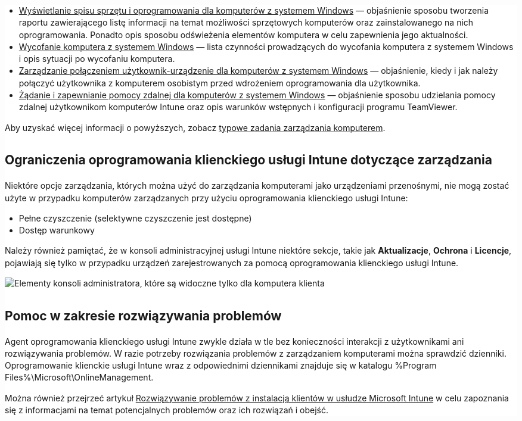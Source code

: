 - [Wyświetlanie spisu sprzętu i oprogramowania dla komputerów z systemem Windows](view-hardware-and-software-inventory-for-windows-pcs-in-microsoft-intune.md) — objaśnienie sposobu tworzenia raportu zawierającego listę informacji na temat możliwości sprzętowych komputerów oraz zainstalowanego na nich oprogramowania. Ponadto opis sposobu odświeżenia elementów komputera w celu zapewnienia jego aktualności.
- [Wycofanie komputera z systemem Windows](retire-a-windows-pc-with-microsoft-intune.md) — lista czynności prowadzących do wycofania komputera z systemem Windows i opis sytuacji po wycofaniu komputera.
- [Zarządzanie połączeniem użytkownik-urządzenie dla komputerów z systemem Windows](manage-user-device-linking-for-windows-pcs-with-microsoft-intune.md) — objaśnienie, kiedy i jak należy połączyć użytkownika z komputerem osobistym przed wdrożeniem oprogramowania dla użytkownika.
- [Żądanie i zapewnianie pomocy zdalnej dla komputerów z systemem Windows](request-and-provide-remote-assistance-for-windows-pcs-in-microsoft-intune.md) — objaśnienie sposobu udzielania pomocy zdalnej użytkownikom komputerów Intune oraz opis warunków wstępnych i konfiguracji programu TeamViewer.

Aby uzyskać więcej informacji o powyższych, zobacz [typowe zadania zarządzania komputerem](common-windows-pc-management-tasks-with-the-microsoft-intune-computer-client.md).

## <a name="management-limitations-of-the-intune-client-software"></a>Ograniczenia oprogramowania klienckiego usługi Intune dotyczące zarządzania

Niektóre opcje zarządzania, których można użyć do zarządzania komputerami jako urządzeniami przenośnymi, nie mogą zostać użyte w przypadku komputerów zarządzanych przy użyciu oprogramowania klienckiego usługi Intune:

-   Pełne czyszczenie (selektywne czyszczenie jest dostępne)
-   Dostęp warunkowy

Należy również pamiętać, że w konsoli administracyjnej usługi Intune niektóre sekcje, takie jak **Aktualizacje**, **Ochrona** i **Licencje**, pojawiają się tylko w przypadku urządzeń zarejestrowanych za pomocą oprogramowania klienckiego usługi Intune.

  ![Elementy konsoli administratora, które są widoczne tylko dla komputera klienta](../media/admin-console-settings-only-for-pc-agent.png)

## <a name="help-with-troubleshooting"></a>Pomoc w zakresie rozwiązywania problemów

Agent oprogramowania klienckiego usługi Intune zwykle działa w tle bez konieczności interakcji z użytkownikami ani rozwiązywania problemów. W razie potrzeby rozwiązania problemów z zarządzaniem komputerami można sprawdzić dzienniki. Oprogramowanie klienckie usługi Intune wraz z odpowiednimi dziennikami znajduje się w katalogu %Program Files%\Microsoft\OnlineManagement.

Można również przejrzeć artykuł [Rozwiązywanie problemów z instalacją klientów w usłudze Microsoft Intune](/intune-classic/troubleshoot/troubleshoot-client-setup-in-microsoft-intune) w celu zapoznania się z informacjami na temat potencjalnych problemów oraz ich rozwiązań i obejść.

